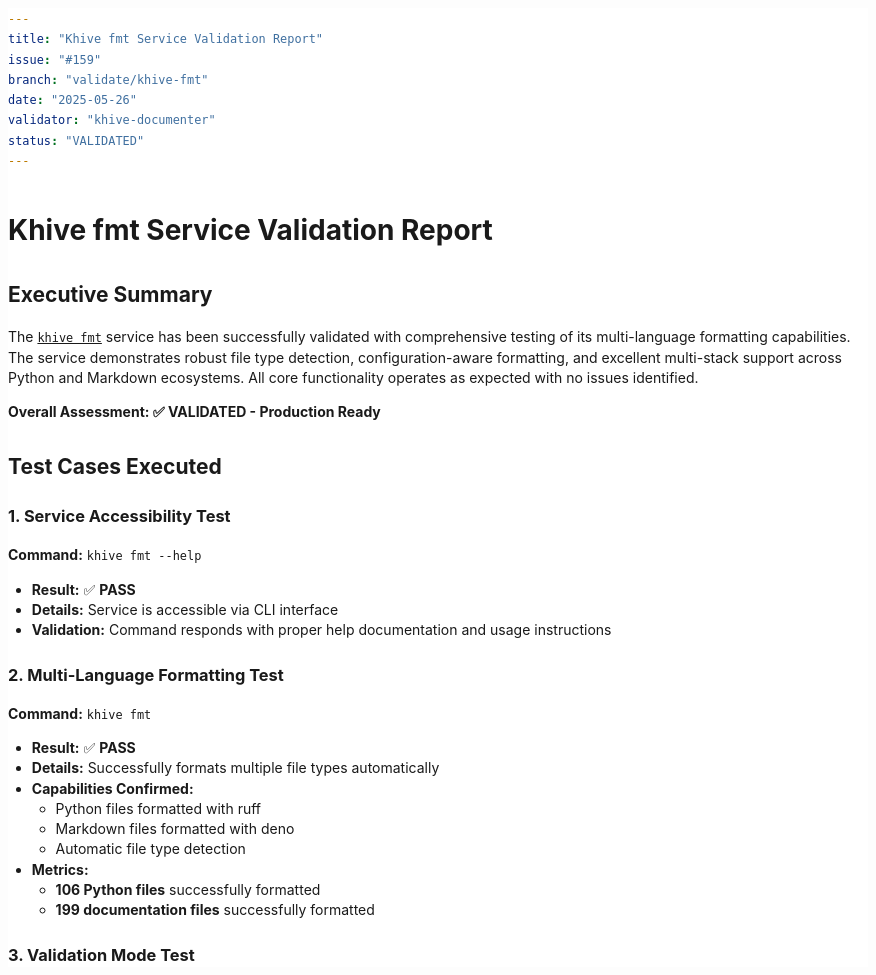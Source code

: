 ```yaml
---
title: "Khive fmt Service Validation Report"
issue: "#159"
branch: "validate/khive-fmt"
date: "2025-05-26"
validator: "khive-documenter"
status: "VALIDATED"
---
```


# Khive fmt Service Validation Report

## Executive Summary

The [`khive fmt`](../../src/khive/commands/fmt.py) service has been successfully
validated with comprehensive testing of its multi-language formatting
capabilities. The service demonstrates robust file type detection,
configuration-aware formatting, and excellent multi-stack support across Python
and Markdown ecosystems. All core functionality operates as expected with no
issues identified.

**Overall Assessment: ✅ VALIDATED - Production Ready**

## Test Cases Executed

### 1. Service Accessibility Test

**Command:** `khive fmt --help`

- **Result:** ✅ **PASS**
- **Details:** Service is accessible via CLI interface
- **Validation:** Command responds with proper help documentation and usage
  instructions

### 2. Multi-Language Formatting Test

**Command:** `khive fmt`

- **Result:** ✅ **PASS**
- **Details:** Successfully formats multiple file types automatically
- **Capabilities Confirmed:**
  - Python files formatted with ruff
  - Markdown files formatted with deno
  - Automatic file type detection
- **Metrics:**
  - **106 Python files** successfully formatted
  - **199 documentation files** successfully formatted

### 3. Validation Mode Test

